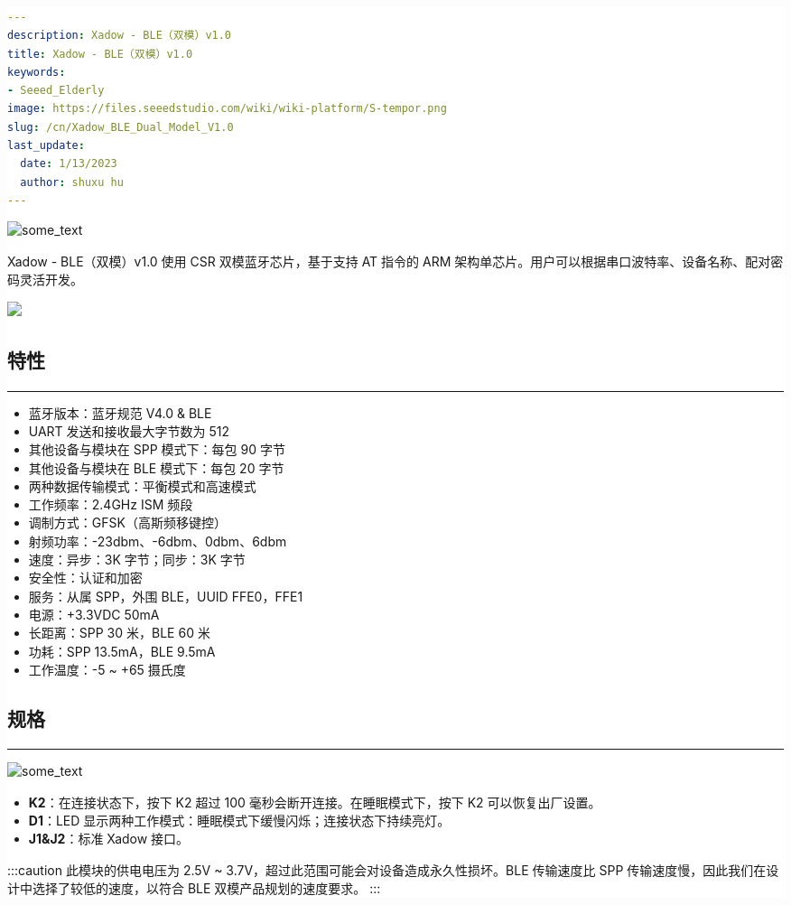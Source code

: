 ```yaml
---
description: Xadow - BLE（双模）v1.0
title: Xadow - BLE（双模）v1.0
keywords:
- Seeed_Elderly
image: https://files.seeedstudio.com/wiki/wiki-platform/S-tempor.png
slug: /cn/Xadow_BLE_Dual_Model_V1.0
last_update:
  date: 1/13/2023
  author: shuxu hu
---
```


<img src="https://files.seeedstudio.com/wiki/Xadow_BLE_Dual_Model_V1.0/img/Xadow_-_BLE_(dual_model)_v1.0_PhotoBottom.jpg" alt="some_text"/>

Xadow - BLE（双模）v1.0 使用 CSR 双模蓝牙芯片，基于支持 AT 指令的 ARM 架构单芯片。用户可以根据串口波特率、设备名称、配对密码灵活开发。

<a href="https://www.seeedstudio.com/Xadow-BLE-(dual-model)-p-2405.html">![](https://files.seeedstudio.com/wiki/Seeed-WiKi/docs/images/300px-Get_One_Now_Banner-ragular.png)</a>

## 特性
---
- 蓝牙版本：蓝牙规范 V4.0 & BLE
- UART 发送和接收最大字节数为 512
- 其他设备与模块在 SPP 模式下：每包 90 字节
- 其他设备与模块在 BLE 模式下：每包 20 字节
- 两种数据传输模式：平衡模式和高速模式
- 工作频率：2.4GHz ISM 频段
- 调制方式：GFSK（高斯频移键控）
- 射频功率：-23dbm、-6dbm、0dbm、6dbm
- 速度：异步：3K 字节；同步：3K 字节
- 安全性：认证和加密
- 服务：从属 SPP，外围 BLE，UUID FFE0，FFE1
- 电源：+3.3VDC 50mA
- 长距离：SPP 30 米，BLE 60 米
- 功耗：SPP 13.5mA，BLE 9.5mA
- 工作温度：-5 ~ +65 摄氏度

## 规格
---
<img src="https://files.seeedstudio.com/wiki/Xadow_BLE_Dual_Model_V1.0/img/600px-Xadow_-_BLE_(dual_model)_v1.0.png" alt="some_text"/>

- **K2**：在连接状态下，按下 K2 超过 100 毫秒会断开连接。在睡眠模式下，按下 K2 可以恢复出厂设置。
- **D1**：LED 显示两种工作模式：睡眠模式下缓慢闪烁；连接状态下持续亮灯。
- **J1&J2**：标准 Xadow 接口。

:::caution
    此模块的供电电压为 2.5V ~ 3.7V，超过此范围可能会对设备造成永久性损坏。BLE 传输速度比 SPP 传输速度慢，因此我们在设计中选择了较低的速度，以符合 BLE 双模产品规划的速度要求。
:::
